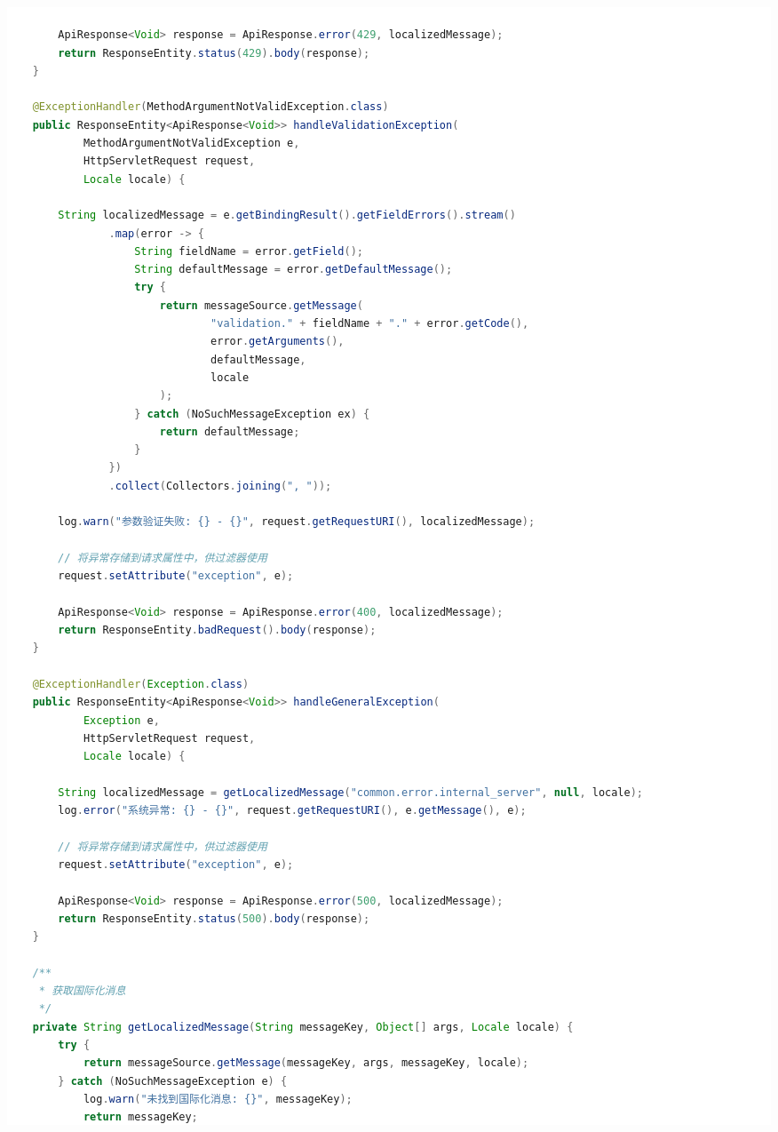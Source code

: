 ```java

        ApiResponse<Void> response = ApiResponse.error(429, localizedMessage);
        return ResponseEntity.status(429).body(response);
    }

    @ExceptionHandler(MethodArgumentNotValidException.class)
    public ResponseEntity<ApiResponse<Void>> handleValidationException(
            MethodArgumentNotValidException e,
            HttpServletRequest request,
            Locale locale) {

        String localizedMessage = e.getBindingResult().getFieldErrors().stream()
                .map(error -> {
                    String fieldName = error.getField();
                    String defaultMessage = error.getDefaultMessage();
                    try {
                        return messageSource.getMessage(
                                "validation." + fieldName + "." + error.getCode(),
                                error.getArguments(),
                                defaultMessage,
                                locale
                        );
                    } catch (NoSuchMessageException ex) {
                        return defaultMessage;
                    }
                })
                .collect(Collectors.joining(", "));

        log.warn("参数验证失败: {} - {}", request.getRequestURI(), localizedMessage);

        // 将异常存储到请求属性中，供过滤器使用
        request.setAttribute("exception", e);

        ApiResponse<Void> response = ApiResponse.error(400, localizedMessage);
        return ResponseEntity.badRequest().body(response);
    }

    @ExceptionHandler(Exception.class)
    public ResponseEntity<ApiResponse<Void>> handleGeneralException(
            Exception e,
            HttpServletRequest request,
            Locale locale) {

        String localizedMessage = getLocalizedMessage("common.error.internal_server", null, locale);
        log.error("系统异常: {} - {}", request.getRequestURI(), e.getMessage(), e);

        // 将异常存储到请求属性中，供过滤器使用
        request.setAttribute("exception", e);

        ApiResponse<Void> response = ApiResponse.error(500, localizedMessage);
        return ResponseEntity.status(500).body(response);
    }

    /**
     * 获取国际化消息
     */
    private String getLocalizedMessage(String messageKey, Object[] args, Locale locale) {
        try {
            return messageSource.getMessage(messageKey, args, messageKey, locale);
        } catch (NoSuchMessageException e) {
            log.warn("未找到国际化消息: {}", messageKey);
            return messageKey;
```